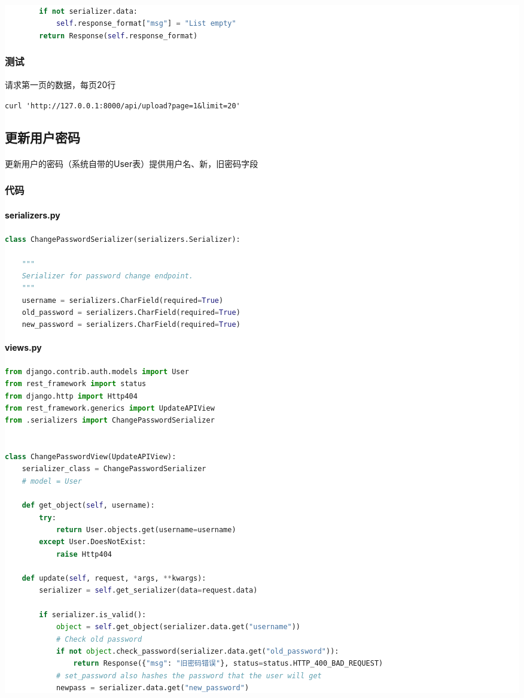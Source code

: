 ```python
        if not serializer.data:
            self.response_format["msg"] = "List empty"
        return Response(self.response_format)
```

### 测试

请求第一页的数据，每页20行

```shell
curl 'http://127.0.0.1:8000/api/upload?page=1&limit=20'
```





## 更新用户密码

更新用户的密码（系统自带的User表）提供用户名、新，旧密码字段

### 代码

#### serializers.py

```python
class ChangePasswordSerializer(serializers.Serializer):

    """
    Serializer for password change endpoint.
    """
    username = serializers.CharField(required=True)
    old_password = serializers.CharField(required=True)
    new_password = serializers.CharField(required=True)

```

#### views.py

```python
from django.contrib.auth.models import User
from rest_framework import status
from django.http import Http404
from rest_framework.generics import UpdateAPIView
from .serializers import ChangePasswordSerializer


class ChangePasswordView(UpdateAPIView):
    serializer_class = ChangePasswordSerializer
    # model = User

    def get_object(self, username):
        try:
            return User.objects.get(username=username)
        except User.DoesNotExist:
            raise Http404

    def update(self, request, *args, **kwargs):
        serializer = self.get_serializer(data=request.data)

        if serializer.is_valid():
            object = self.get_object(serializer.data.get("username"))
            # Check old password
            if not object.check_password(serializer.data.get("old_password")):
                return Response({"msg": "旧密码错误"}, status=status.HTTP_400_BAD_REQUEST)
            # set_password also hashes the password that the user will get
            newpass = serializer.data.get("new_password")
```